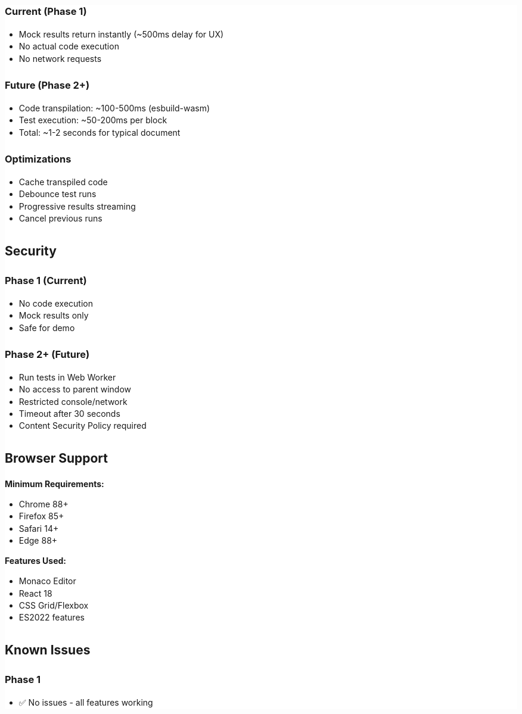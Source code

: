 ### Current (Phase 1)
- Mock results return instantly (~500ms delay for UX)
- No actual code execution
- No network requests

### Future (Phase 2+)
- Code transpilation: ~100-500ms (esbuild-wasm)
- Test execution: ~50-200ms per block
- Total: ~1-2 seconds for typical document

### Optimizations
- Cache transpiled code
- Debounce test runs
- Progressive results streaming
- Cancel previous runs

## Security

### Phase 1 (Current)
- No code execution
- Mock results only
- Safe for demo

### Phase 2+ (Future)
- Run tests in Web Worker
- No access to parent window
- Restricted console/network
- Timeout after 30 seconds
- Content Security Policy required

## Browser Support

**Minimum Requirements:**
- Chrome 88+
- Firefox 85+
- Safari 14+
- Edge 88+

**Features Used:**
- Monaco Editor
- React 18
- CSS Grid/Flexbox
- ES2022 features

## Known Issues

### Phase 1
- ✅ No issues - all features working
